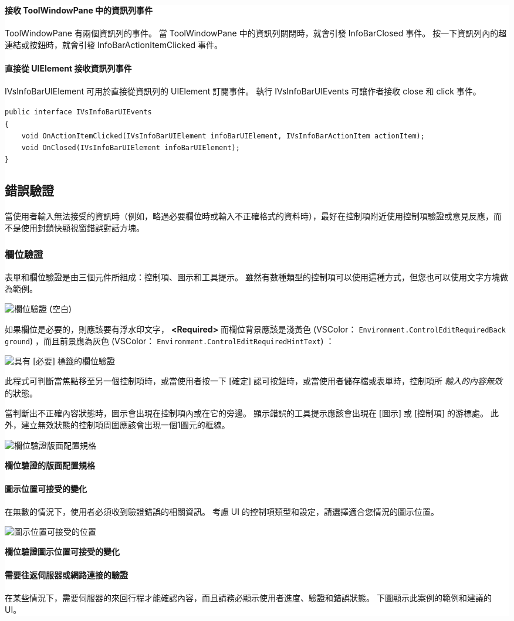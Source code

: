 #### <a name="receiving-infobar-events-in-a-toolwindowpane"></a>接收 ToolWindowPane 中的資訊列事件
 ToolWindowPane 有兩個資訊列的事件。 當 ToolWindowPane 中的資訊列關閉時，就會引發 InfoBarClosed 事件。 按一下資訊列內的超連結或按鈕時，就會引發 InfoBarActionItemClicked 事件。

#### <a name="receiving-infobar-events-directly-from-the-uielement"></a>直接從 UIElement 接收資訊列事件
 IVsInfoBarUIElement 可用於直接從資訊列的 UIElement 訂閱事件。 執行 IVsInfoBarUIEvents 可讓作者接收 close 和 click 事件。

```
public interface IVsInfoBarUIEvents
{
    void OnActionItemClicked(IVsInfoBarUIElement infoBarUIElement, IVsInfoBarActionItem actionItem);
    void OnClosed(IVsInfoBarUIElement infoBarUIElement);
}

```

## <a name="error-validation"></a><a name="BKMK_ErrorValidation"></a> 錯誤驗證
 當使用者輸入無法接受的資訊時（例如，略過必要欄位時或輸入不正確格式的資料時），最好在控制項附近使用控制項驗證或意見反應，而不是使用封鎖快顯視窗錯誤對話方塊。

### <a name="field-validation"></a>欄位驗證
 表單和欄位驗證是由三個元件所組成：控制項、圖示和工具提示。 雖然有數種類型的控制項可以使用這種方式，但您也可以使用文字方塊做為範例。

 ![欄位驗證 &#40;空白&#41;](../../extensibility/ux-guidelines/media/0905-01-fieldvalidation.png "0905-01_FieldValidation")

 如果欄位是必要的，則應該要有浮水印文字， **\<Required>** 而欄位背景應該是淺黃色 (VSColor： `Environment.ControlEditRequiredBackground`) ，而且前景應為灰色 (VSColor： `Environment.ControlEditRequiredHintText`) ：

 ![具有 [必要] 標籤的欄位驗證](../../extensibility/ux-guidelines/media/0905-02-fieldvalidationrequired.png "0905-02_FieldValidationRequired")

 此程式可判斷當焦點移至另一個控制項時，或當使用者按一下 [確定] 認可按鈕時，或當使用者儲存檔或表單時，控制項所 *輸入的內容無效* 的狀態。

 當判斷出不正確內容狀態時，圖示會出現在控制項內或在它的旁邊。 顯示錯誤的工具提示應該會出現在 [圖示] 或 [控制項] 的游標處。 此外，建立無效狀態的控制項周圍應該會出現一個1圖元的框線。

 ![欄位驗證版面配置規格](../../extensibility/ux-guidelines/media/0905-03-layoutspecs.png "0905-03_LayoutSpecs")

 **欄位驗證的版面配置規格**

#### <a name="acceptable-variations-for-icon-location"></a>圖示位置可接受的變化
 在無數的情況下，使用者必須收到驗證錯誤的相關資訊。 考慮 UI 的控制項類型和設定，請選擇適合您情況的圖示位置。

 ![圖示位置可接受的位置](../../extensibility/ux-guidelines/media/0905-04-iconlocation.png "0905-04_IconLocation")

 **欄位驗證圖示位置可接受的變化**

#### <a name="validation-requiring-a-round-trip-to-a-server-or-network-connection"></a>需要往返伺服器或網路連接的驗證
 在某些情況下，需要伺服器的來回行程才能確認內容，而且請務必顯示使用者進度、驗證和錯誤狀態。 下圖顯示此案例的範例和建議的 UI。
